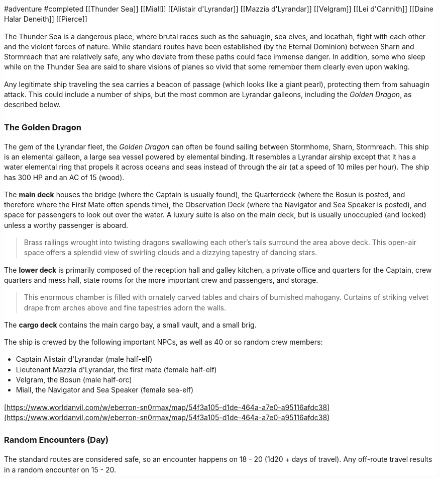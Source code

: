 #adventure #completed [[Thunder Sea]] [[Miall]] [[Alistair d'Lyrandar]] [[Mazzia d'Lyrandar]] [[Velgram]] [[Lei d'Cannith]] [[Daine Halar Deneith]] [[Pierce]]

The Thunder Sea is a dangerous place, where brutal races such as the sahuagin, sea elves, and locathah, fight with each other and the violent forces of nature. While standard routes have been established (by the Eternal Dominion) between Sharn and Stormreach that are relatively safe, any who deviate from these paths could face immense danger. In addition, some who sleep while on the Thunder Sea are said to share visions of planes so vivid that some remember them clearly even upon waking.

Any legitimate ship traveling the sea carries a beacon of passage (which looks like a giant pearl), protecting them from sahuagin attack. This could include a number of ships, but the most common are Lyrandar galleons, including the *Golden Dragon*, as described below.

### **The Golden Dragon**

The gem of the Lyrandar fleet, the *Golden Dragon* can often be found sailing between Stormhome, Sharn, Stormreach. This ship is an elemental galleon, a large sea vessel powered by elemental binding. It resembles a Lyrandar airship except that it has a water elemental ring that propels it across oceans and seas instead of through the air (at a speed of 10 miles per hour). The ship has 300 HP and an AC of 15 (wood).

The **main deck** houses the bridge (where the Captain is usually found), the Quarterdeck (where the Bosun is posted, and therefore where the First Mate often spends time), the Observation Deck (where the Navigator and Sea Speaker is posted), and space for passengers to look out over the water. A luxury suite is also on the main deck, but is usually unoccupied (and locked) unless a worthy passenger is aboard.

> Brass railings wrought into twisting dragons swallowing each other’s tails surround the area above deck. This open-air space offers a splendid view of swirling clouds and a dizzying tapestry of dancing stars.

The **lower deck** is primarily composed of the reception hall and galley kitchen, a private office and quarters for the Captain, crew quarters and mess hall, state rooms for the more important crew and passengers, and storage.

> This enormous chamber is filled with ornately carved tables and chairs of burnished mahogany. Curtains of striking velvet drape from arches above and fine tapestries adorn the walls.
> 

The **cargo deck** contains the main cargo bay, a small vault, and a small brig.

The ship is crewed by the following important NPCs, as well as 40 or so random crew members:

- Captain Alistair d'Lyrandar (male half-elf)
- Lieutenant Mazzia d'Lyrandar, the first mate (female half-elf)
- Velgram, the Bosun (male half-orc)
- Miall, the Navigator and Sea Speaker (female sea-elf)

[https://www.worldanvil.com/w/eberron-sn0rmax/map/54f3a105-d1de-464a-a7e0-a95116afdc38](https://www.worldanvil.com/w/eberron-sn0rmax/map/54f3a105-d1de-464a-a7e0-a95116afdc38)

### **Random Encounters (Day)**

The standard routes are considered safe, so an encounter happens on 18 - 20 (1d20 + days of travel). Any off-route travel results in a random encounter on 15 - 20.
